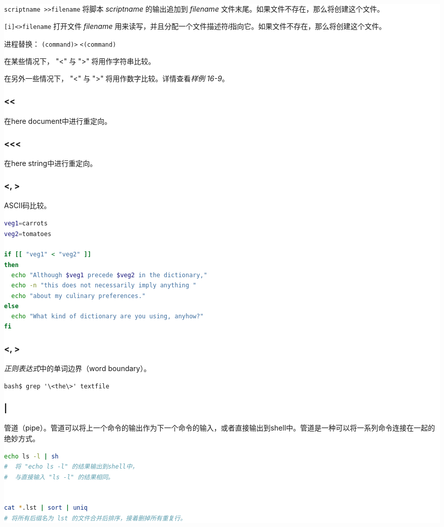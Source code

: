 `scriptname >>filename` 将脚本 *scriptname* 的输出追加到 *filename* 文件末尾。如果文件不存在，那么将创建这个文件。

`[i]<>filename` 打开文件 *filename* 用来读写，并且分配一个文件描述符*i*指向它。如果文件不存在，那么将创建这个文件。

进程替换：
`(command)>`
`<(command)`

在某些情况下， "<" 与 ">" 将用作字符串比较。

在另外一些情况下， "<" 与 ">" 将用作数字比较。详情查看*样例 16-9*。

### <<

在here document中进行重定向。

### <<<

在here string中进行重定向。

### <, >

ASCII码比较。

```bash
veg1=carrots
veg2=tomatoes

if [[ "veg1" < "veg2" ]]
then
  echo "Although $veg1 precede $veg2 in the dictionary,"
  echo -n "this does not necessarily imply anything "
  echo "about my culinary preferences."
else
  echo "What kind of dictionary are you using, anyhow?"
fi
```

### \<, \>

*正则表达式*中的单词边界（word boundary）。
```
bash$ grep '\<the\>' textfile
```

### |

管道（pipe）。管道可以将上一个命令的输出作为下一个命令的输入，或者直接输出到shell中。管道是一种可以将一系列命令连接在一起的绝妙方式。

```bash
echo ls -l | sh
#  将 "echo ls -l" 的结果输出到shell中，
#  与直接输入 "ls -l" 的结果相同。


cat *.lst | sort | uniq
# 将所有后缀名为 lst 的文件合并后排序，接着删掉所有重复行。
```


[^1]: 操作符（operator）用来执行表达式（operation）。最常见的例子就是算术运算符+ - * /。在Bash中，操作符和关键字的概念有一些重叠。
[^2]: 它更被人熟知的名字是三元（ternary）操作符。但是读起来不清晰，而且容易令人混淆。trinary 是一种更加优雅的写法。
[^3]: 美国信息交换标准代码（American Standard Code for Information Interchange）。这是一套可以由计算机存储和处理的7位（bit）字符（包含字母、数字和一系列有限的符号）编码系统。
[^4]: 进程标识符（PID），是分配给正在运行进程的唯一数字标识。可以使用 `ps` 命令查看进程的 PID。<br \>定义：进程是正在执行的命令或程序，通常也称作任务。
[^5]: 由shell来执行大括号扩展操作。命令本身是在扩展的基础上进行操作的。
[^6]: 例外：作为管道的一部分的大括号中的代码块可能会运行在子进程中。<br \><pre>ls | { read firstline; read secondline; }<br/>#  错误。大括号中的代码块在子进程中运行，<br />#+ 因此 "ls" 命令输出的结果不能传递到代码块中。<br/>echo "First line is $firstline; second line is $secondline"  # 无效。<br/><br/># 感谢 S.C.</pre>
[^7]: 正如在古代催情剂（philtre）被认为是一种能引发神奇变化的药剂一样，UNIX 中的过滤器（filter）也是有类似的作用的。<br/>（如果一个程序员做出了一个能够在 Linux 设备上运行的 "love philtre"，那么他将会获得巨大的荣誉。）
[^8]: Bash将之前在命令行中执行过的命令存储在缓存（buffer）中，或者一块内存区域里。可以使用内建命令 `history` 来查看。
[^9]: 换行符本身也是一个空白符。因此这就是为什么仅仅包含一个换行符的空行也被认为是空白符。